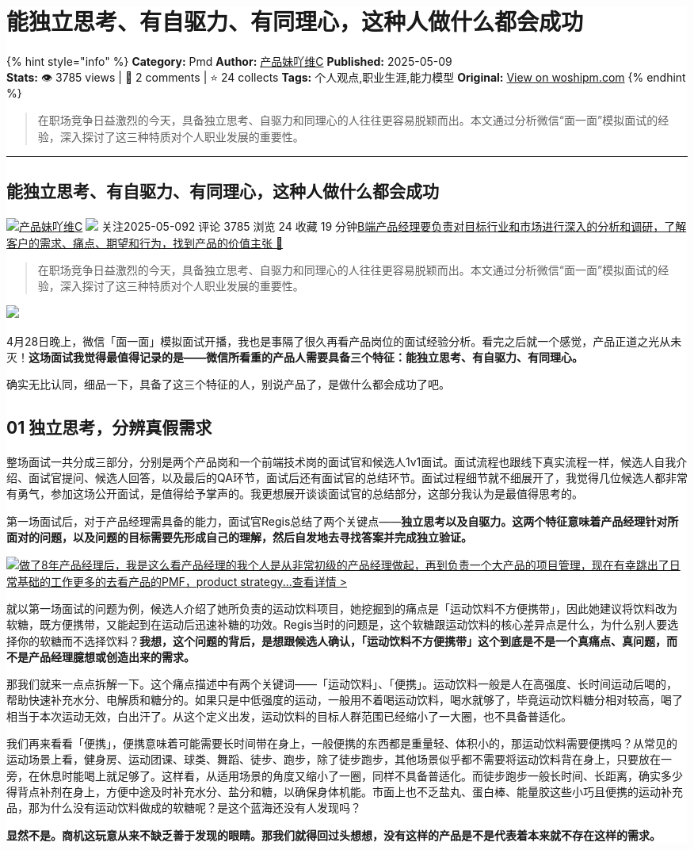# 能独立思考、有自驱力、有同理心，这种人做什么都会成功
{% hint style="info" %}
**Category:** Pmd
**Author:** [产品妹吖维C](https://www.woshipm.com/u/778881)
**Published:** 2025-05-09  
**Stats:** 👁️ 3785 views | 💬 2 comments | ⭐ 24 collects
**Tags:** 个人观点,职业生涯,能力模型
**Original:** [View on woshipm.com](https://www.woshipm.com/pmd/6214518.html)
{% endhint %}
> 在职场竞争日益激烈的今天，具备独立思考、自驱力和同理心的人往往更容易脱颖而出。本文通过分析微信“面一面”模拟面试的经验，深入探讨了这三种特质对个人职业发展的重要性。

---

## 能独立思考、有自驱力、有同理心，这种人做什么都会成功

[![](https://image.woshipm.com/wp-files/2019/09/DySK6A4qYLNbrA877eGO.jpg!/both/72x72)](https://www.woshipm.com/u/778881)[产品妹吖维C](https://www.woshipm.com/u/778881) ![](https://static.woshipm.com/tag/1101_1@2x.png) 关注2025-05-092 评论 3785 浏览 24 收藏 19 分钟[B端产品经理要负责对目标行业和市场进行深入的分析和调研，了解客户的需求、痛点、期望和行为，找到产品的价值主张 🔗](https://ke.qidianla.com/courses/bcpm)

> 在职场竞争日益激烈的今天，具备独立思考、自驱力和同理心的人往往更容易脱颖而出。本文通过分析微信“面一面”模拟面试的经验，深入探讨了这三种特质对个人职业发展的重要性。

![](https://image.woshipm.com/2023/04/17/44f00586-dcf5-11ed-8851-00163e0b5ff3.png)

4月28日晚上，微信「面一面」模拟面试开播，我也是事隔了很久再看产品岗位的面试经验分析。看完之后就一个感觉，产品正道之光从未灭！**这场面试我觉得最值得记录的是——微信所看重的产品人需要具备三个特征：能独立思考、有自驱力、有同理心。**

确实无比认同，细品一下，具备了这三个特征的人，别说产品了，是做什么都会成功了吧。

## 01 独立思考，分辨真假需求

整场面试一共分成三部分，分别是两个产品岗和一个前端技术岗的面试官和候选人1v1面试。面试流程也跟线下真实流程一样，候选人自我介绍、面试官提问、候选人回答，以及最后的QA环节，面试后还有面试官的总结环节。面试过程细节就不细展开了，我觉得几位候选人都非常有勇气，参加这场公开面试，是值得给予掌声的。我更想展开谈谈面试官的总结部分，这部分我认为是最值得思考的。

第一场面试后，对于产品经理需具备的能力，面试官Regis总结了两个关键点——**独立思考以及自驱力。这两个特征意味着产品经理针对所面对的问题，以及问题的目标需要先形成自己的理解，然后自发地去寻找答案并完成独立验证。**

[![](https://image.woshipm.com/2023/08/02/bf59b8ba-30e4-11ee-88e7-00163e0b5ff3.png)做了8年产品经理后，我是这么看产品经理的我个人是从非常初级的产品经理做起，再到负责一个大产品的项目管理，现在有幸跳出了日常基础的工作更多的去看产品的PMF，product strategy...查看详情 >](https://ke.qidianla.com/courses/bcpm)

就以第一场面试的问题为例，候选人介绍了她所负责的运动饮料项目，她挖掘到的痛点是「运动饮料不方便携带」，因此她建议将饮料改为软糖，既方便携带，又能起到在运动后迅速补糖的功效。Regis当时的问题是，这个软糖跟运动饮料的核心差异点是什么，为什么别人要选择你的软糖而不选择饮料？**我想，这个问题的背后，是想跟候选人确认，「运动饮料不方便携带」这个到底是不是一个真痛点、真问题，而不是产品经理臆想或创造出来的需求。**

那我们就来一点点拆解一下。这个痛点描述中有两个关键词——「运动饮料」、「便携」。运动饮料一般是人在高强度、长时间运动后喝的，帮助快速补充水分、电解质和糖分的。如果只是中低强度的运动，一般用不着喝运动饮料，喝水就够了，毕竟运动饮料糖分相对较高，喝了相当于本次运动无效，白出汗了。从这个定义出发，运动饮料的目标人群范围已经缩小了一大圈，也不具备普适化。

我们再来看看「便携」，便携意味着可能需要长时间带在身上，一般便携的东西都是重量轻、体积小的，那运动饮料需要便携吗？从常见的运动场景上看，健身房、运动团课、球类、舞蹈、徒步、跑步，除了徒步跑步，其他场景似乎都不需要将运动饮料背在身上，只要放在一旁，在休息时能喝上就足够了。这样看，从适用场景的角度又缩小了一圈，同样不具备普适化。而徒步跑步一般长时间、长距离，确实多少得背点补剂在身上，方便中途及时补充水分、盐分和糖，以确保身体机能。市面上也不乏盐丸、蛋白棒、能量胶这些小巧且便携的运动补充品，那为什么没有运动饮料做成的软糖呢？是这个蓝海还没有人发现吗？

**显然不是。商机这玩意从来不缺乏善于发现的眼睛。那我们就得回过头想想，没有这样的产品是不是代表着本来就不存在这样的需求。**

